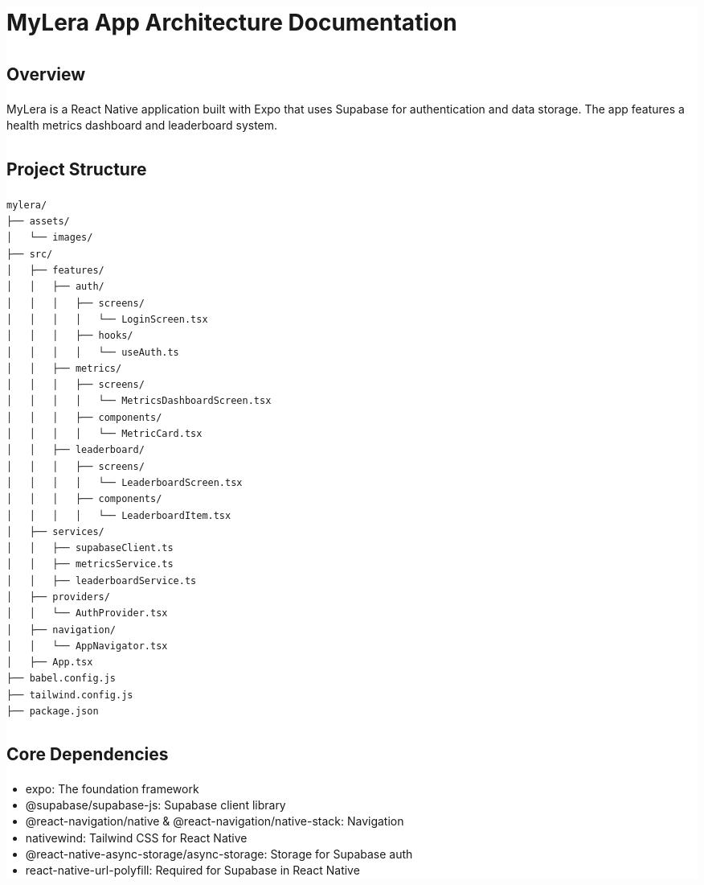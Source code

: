 # MyLera App Architecture Documentation

## Overview
MyLera is a React Native application built with Expo that uses Supabase for authentication and data storage. The app features a health metrics dashboard and leaderboard system.

## Project Structure
```
mylera/
├── assets/
│   └── images/
├── src/
│   ├── features/
│   │   ├── auth/
│   │   │   ├── screens/
│   │   │   │   └── LoginScreen.tsx
│   │   │   ├── hooks/
│   │   │   │   └── useAuth.ts
│   │   ├── metrics/
│   │   │   ├── screens/
│   │   │   │   └── MetricsDashboardScreen.tsx
│   │   │   ├── components/
│   │   │   │   └── MetricCard.tsx
│   │   ├── leaderboard/
│   │   │   ├── screens/
│   │   │   │   └── LeaderboardScreen.tsx
│   │   │   ├── components/
│   │   │   │   └── LeaderboardItem.tsx
│   ├── services/
│   │   ├── supabaseClient.ts
│   │   ├── metricsService.ts
│   │   ├── leaderboardService.ts
│   ├── providers/
│   │   └── AuthProvider.tsx
│   ├── navigation/
│   │   └── AppNavigator.tsx
│   ├── App.tsx
├── babel.config.js
├── tailwind.config.js
├── package.json
```

## Core Dependencies
- expo: The foundation framework
- @supabase/supabase-js: Supabase client library
- @react-navigation/native & @react-navigation/native-stack: Navigation
- nativewind: Tailwind CSS for React Native
- @react-native-async-storage/async-storage: Storage for Supabase auth
- react-native-url-polyfill: Required for Supabase in React Native
